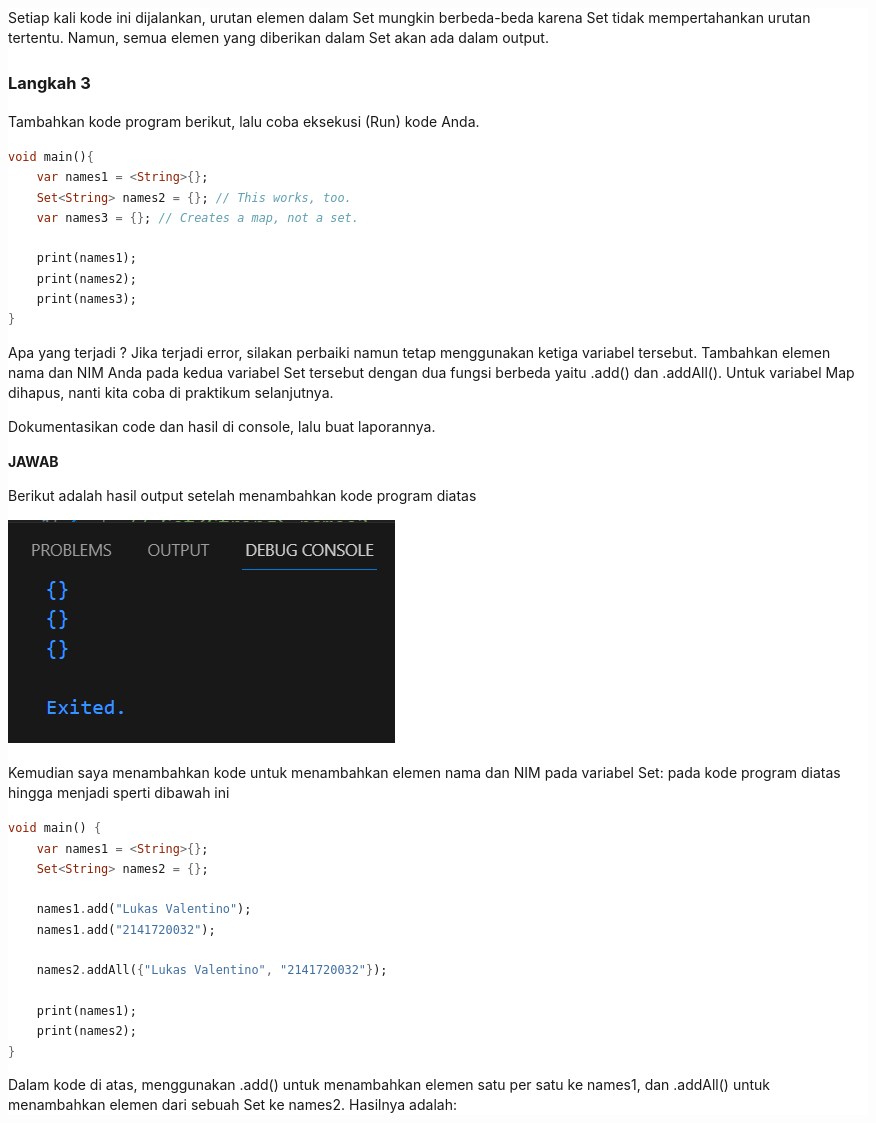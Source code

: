 Setiap kali kode ini dijalankan, urutan elemen dalam Set mungkin berbeda-beda karena Set tidak mempertahankan urutan tertentu. Namun, semua elemen yang diberikan dalam Set akan ada dalam output.<p>

### **Langkah 3**
Tambahkan kode program berikut, lalu coba eksekusi (Run) kode Anda.

```dart
void main(){
    var names1 = <String>{};
    Set<String> names2 = {}; // This works, too.
    var names3 = {}; // Creates a map, not a set.

    print(names1);
    print(names2);
    print(names3);
}
```
Apa yang terjadi ? Jika terjadi error, silakan perbaiki namun tetap menggunakan ketiga variabel tersebut. Tambahkan elemen nama dan NIM Anda pada kedua variabel Set tersebut dengan dua fungsi berbeda yaitu .add() dan .addAll(). Untuk variabel Map dihapus, nanti kita coba di praktikum selanjutnya.

Dokumentasikan code dan hasil di console, lalu buat laporannya.

**JAWAB**<p>
Berikut adalah hasil output setelah menambahkan kode program diatas<p>
<img src = "docs/prak2-langkah3-run.png"><p>
Kemudian saya menambahkan kode untuk menambahkan elemen nama dan NIM pada variabel Set: pada kode program diatas hingga menjadi sperti dibawah ini<p>

```dart
void main() {
    var names1 = <String>{};
    Set<String> names2 = {};

    names1.add("Lukas Valentino");
    names1.add("2141720032");

    names2.addAll({"Lukas Valentino", "2141720032"});

    print(names1);
    print(names2);
}
```
Dalam kode di atas, menggunakan .add() untuk menambahkan elemen satu per satu ke names1, dan .addAll() untuk menambahkan elemen dari sebuah Set ke names2. Hasilnya adalah:<p>